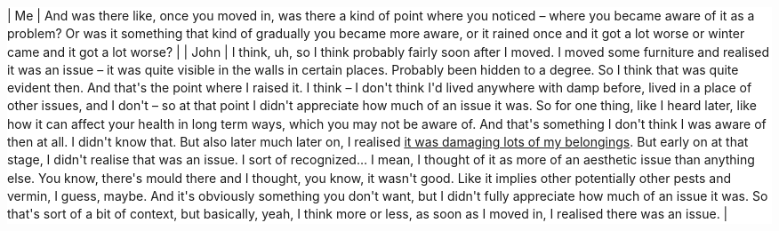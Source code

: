 | Me   | And was there like, once you moved in, was there a kind of point where you noticed – where you  became aware of it as a problem? Or was it something that kind of gradually you became more aware, or it rained once and it got a lot worse or winter came and it got a lot worse?                                                                                                                                                                                                                                                                                                                                                                                                                                                                                                                                                                                                                                                                                                                                                                                                                                                                                                                                                                                                                                                                                                                                                                                                                                                                                                                                                                                                                                                                                                                                                                                                                                                                                                                                                                                                                                                                                                                                                                                                                                                                                                                                                                                                                                                                                                                                   |
| John | I think, uh, so I think probably fairly soon after I moved. I moved some furniture and realised it was an issue – it was quite visible in the walls in certain places. Probably been hidden to a degree. So I think that was quite evident then. And that's the point where I raised it. I think – I don't think I'd lived anywhere with damp before, lived in a place of other issues, and I don't – so at that point I didn't appreciate how much of an issue it was. So for one thing, like I heard later, like how it can affect your health in long term ways, which you may not be aware of. And that's something I don't think I was aware of then at all. I didn't know that. But also later much later on, I realised [it was damaging lots of my belongings](cause-effect-affect/damage-to-belongings). But early on at that stage, I didn't realise that was an issue. I sort of recognized… I mean, I thought of it as more of an aesthetic issue than anything else. You know, there's mould there and I thought, you know, it wasn't good. Like it implies other potentially other pests and vermin, I guess, maybe. And it's obviously something you don't want, but I didn't fully appreciate how much of an issue it was. So that's sort of a bit of context, but basically, yeah, I think more or less, as soon as I moved in, I realised there was an issue.                                                                                                                                                                                                                                                                                                                                                                                                                                                                                                                                                                                                                                                                                                                                                                                                                                                                                                                                                                                                                                                                                                                                                                                                                                                                                  |